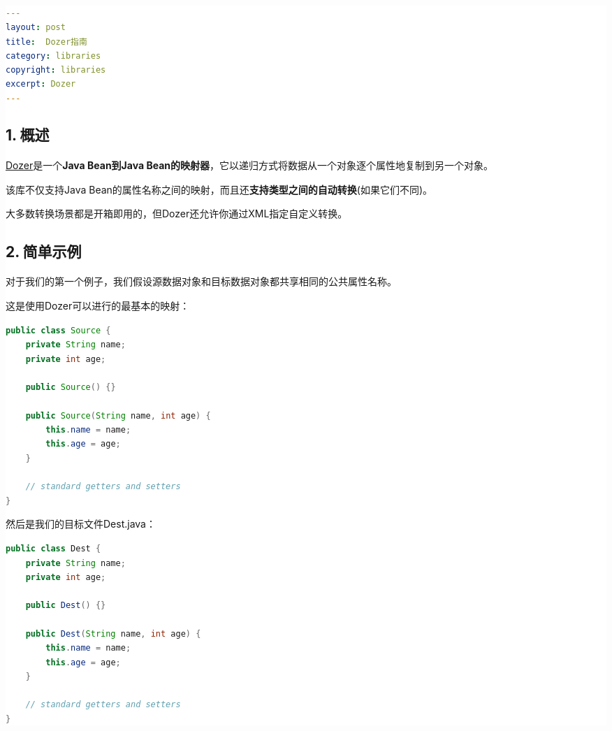 ```yaml
---
layout: post
title:  Dozer指南
category: libraries
copyright: libraries
excerpt: Dozer
---
```


## 1. 概述

[Dozer](http://dozer.sourceforge.net/)是一个**Java Bean到Java Bean的映射器**，它以递归方式将数据从一个对象逐个属性地复制到另一个对象。

该库不仅支持Java Bean的属性名称之间的映射，而且还**支持类型之间的自动转换**(如果它们不同)。

大多数转换场景都是开箱即用的，但Dozer还允许你通过XML指定自定义转换。

## 2. 简单示例

对于我们的第一个例子，我们假设源数据对象和目标数据对象都共享相同的公共属性名称。

这是使用Dozer可以进行的最基本的映射：

```java
public class Source {
    private String name;
    private int age;

    public Source() {}

    public Source(String name, int age) {
        this.name = name;
        this.age = age;
    }

    // standard getters and setters
}
```

然后是我们的目标文件Dest.java：

```java
public class Dest {
    private String name;
    private int age;

    public Dest() {}

    public Dest(String name, int age) {
        this.name = name;
        this.age = age;
    }

    // standard getters and setters
}
```

